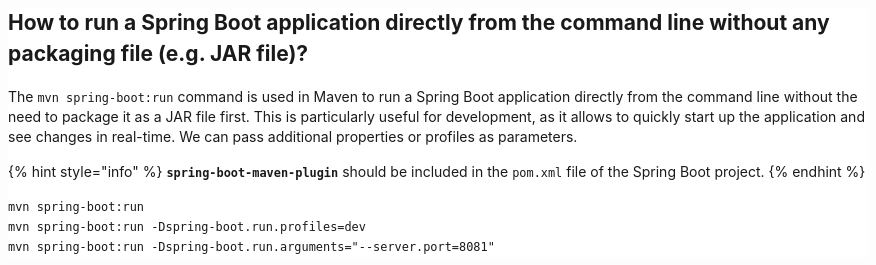 ## How to run a Spring Boot application directly from the command line without any packaging file (e.g. JAR file)?

The `mvn spring-boot:run` command is used in Maven to run a Spring Boot application directly from the command line without the need to package it as a JAR file first. This is particularly useful for development, as it allows to quickly start up the application and see changes in real-time. We can pass additional properties or profiles as parameters.

{% hint style="info" %}
**`spring-boot-maven-plugin`** should be included in the `pom.xml` file of the Spring Boot project.
{% endhint %}

```git
mvn spring-boot:run
mvn spring-boot:run -Dspring-boot.run.profiles=dev
mvn spring-boot:run -Dspring-boot.run.arguments="--server.port=8081"
```



